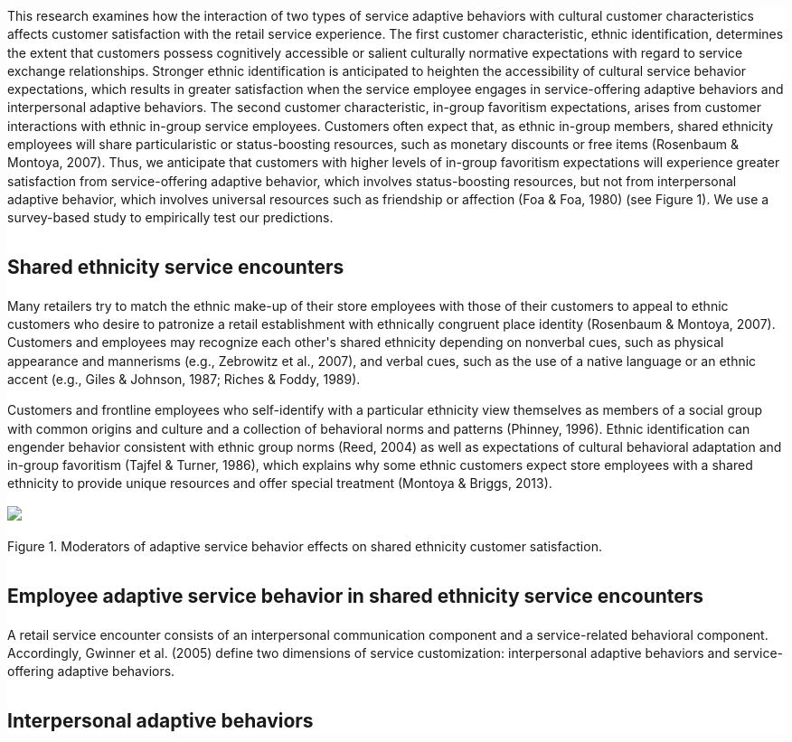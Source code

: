 


This research examines how the interaction of two types of service adaptive behaviors with cultural customer characteristics affects customer satisfaction with the retail service experience. The first customer characteristic, ethnic identification, determines the extent that customers possess cognitively accessible or salient culturally normative expectations with regard to service exchange relationships. Stronger ethnic identification is anticipated to heighten the accessibility of cultural service behavior expectations, which results in greater satisfaction when the service employee engages in service-offering adaptive behaviors and interpersonal adaptive behaviors. The second customer characteristic, in-group favoritism expectations, arises from customer interactions with ethnic in-group service employees. Customers often expect that, as ethnic in-group members, shared ethnicity employees will share particularistic or status-boosting resources, such as monetary discounts or free items (Rosenbaum & Montoya, 2007). Thus, we anticipate that customers with higher levels of in-group favoritism expectations will experience greater satisfaction from service-offering adaptive behavior, which involves status-boosting resources, but not from interpersonal adaptive behavior, which involves universal resources such as friendship or affection (Foa & Foa, 1980) (see Figure 1). We use a survey-based study to empirically test our predictions.

## Shared ethnicity service encounters

Many retailers try to match the ethnic make-up of their store employees with those of their customers to appeal to ethnic customers who desire to patronize a retail establishment with ethnically congruent place identity (Rosenbaum & Montoya, 2007). Customers and employees may recognize each other's shared ethnicity depending on nonverbal cues, such as physical appearance and mannerisms (e.g., Zebrowitz et al., 2007), and verbal cues, such as the use of a native language or an ethnic accent (e.g., Giles & Johnson, 1987; Riches & Foddy, 1989).

Customers and frontline employees who self-identify with a particular ethnicity view themselves as members of a social group with common origins and culture and a collection of behavioral norms and patterns (Phinney, 1996). Ethnic identification can engender behavior consistent with ethnic group norms (Reed, 2004) as well as expectations of cultural behavioral adaptation and in-group favoritism (Tajfel & Turner, 1986), which explains why some ethnic customers expect store employees with a shared ethnicity to provide unique resources and offer special treatment (Montoya & Briggs, 2013).








<img src="https://cdn.noedgeai.com/bo_d16gukjef24c73d1n470_4.jpg?x=232&y=154&w=1165&h=838&r=0"/>

Figure 1. Moderators of adaptive service behavior effects on shared ethnicity customer satisfaction.



## Employee adaptive service behavior in shared ethnicity service encounters

A retail service encounter consists of an interpersonal communication component and a service-related behavioral component. Accordingly, Gwinner et al. (2005) define two dimensions of service customization: interpersonal adaptive behaviors and service-offering adaptive behaviors.

## Interpersonal adaptive behaviors
